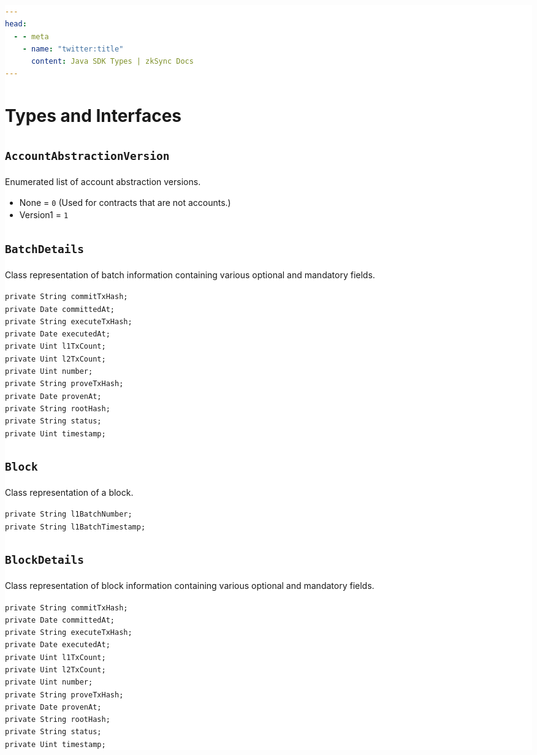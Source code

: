 ```yaml
---
head:
  - - meta
    - name: "twitter:title"
      content: Java SDK Types | zkSync Docs
---
```


# Types and Interfaces

## `AccountAbstractionVersion`

Enumerated list of account abstraction versions.

- None = `0` (Used for contracts that are not accounts.)
- Version1 = `1`

## `BatchDetails`

Class representation of batch information containing various optional and mandatory fields.

    private String commitTxHash;
    private Date committedAt;
    private String executeTxHash;
    private Date executedAt;
    private Uint l1TxCount;
    private Uint l2TxCount;
    private Uint number;
    private String proveTxHash;
    private Date provenAt;
    private String rootHash;
    private String status;
    private Uint timestamp;

## `Block`

Class representation of a block.

    private String l1BatchNumber;
    private String l1BatchTimestamp;

## `BlockDetails`

Class representation of block information containing various optional and mandatory fields.

    private String commitTxHash;
    private Date committedAt;
    private String executeTxHash;
    private Date executedAt;
    private Uint l1TxCount;
    private Uint l2TxCount;
    private Uint number;
    private String proveTxHash;
    private Date provenAt;
    private String rootHash;
    private String status;
    private Uint timestamp;
